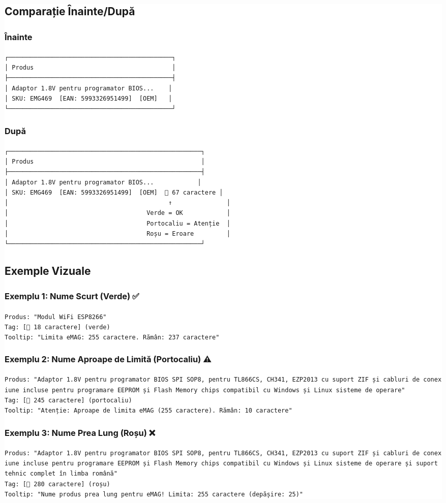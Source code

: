## Comparație Înainte/După

### Înainte
```
┌─────────────────────────────────────────────┐
│ Produs                                      │
├─────────────────────────────────────────────┤
│ Adaptor 1.8V pentru programator BIOS...    │
│ SKU: EMG469  [EAN: 5993326951499]  [OEM]   │
└─────────────────────────────────────────────┘
```

### După
```
┌─────────────────────────────────────────────────────┐
│ Produs                                              │
├─────────────────────────────────────────────────────┤
│ Adaptor 1.8V pentru programator BIOS...            │
│ SKU: EMG469  [EAN: 5993326951499]  [OEM]  📏 67 caractere │
│                                            ↑               │
│                                      Verde = OK            │
│                                      Portocaliu = Atenție  │
│                                      Roșu = Eroare         │
└─────────────────────────────────────────────────────┘
```

## Exemple Vizuale

### Exemplu 1: Nume Scurt (Verde) ✅
```
Produs: "Modul WiFi ESP8266"
Tag: [📏 18 caractere] (verde)
Tooltip: "Limita eMAG: 255 caractere. Rămân: 237 caractere"
```

### Exemplu 2: Nume Aproape de Limită (Portocaliu) ⚠️
```
Produs: "Adaptor 1.8V pentru programator BIOS SPI SOP8, pentru TL866CS, CH341, EZP2013 cu suport ZIF și cabluri de conexiune incluse pentru programare EEPROM și Flash Memory chips compatibil cu Windows și Linux sisteme de operare"
Tag: [📏 245 caractere] (portocaliu)
Tooltip: "Atenție: Aproape de limita eMAG (255 caractere). Rămân: 10 caractere"
```

### Exemplu 3: Nume Prea Lung (Roșu) ❌
```
Produs: "Adaptor 1.8V pentru programator BIOS SPI SOP8, pentru TL866CS, CH341, EZP2013 cu suport ZIF și cabluri de conexiune incluse pentru programare EEPROM și Flash Memory chips compatibil cu Windows și Linux sisteme de operare și suport tehnic complet în limba română"
Tag: [📏 280 caractere] (roșu)
Tooltip: "Nume produs prea lung pentru eMAG! Limita: 255 caractere (depășire: 25)"
```
